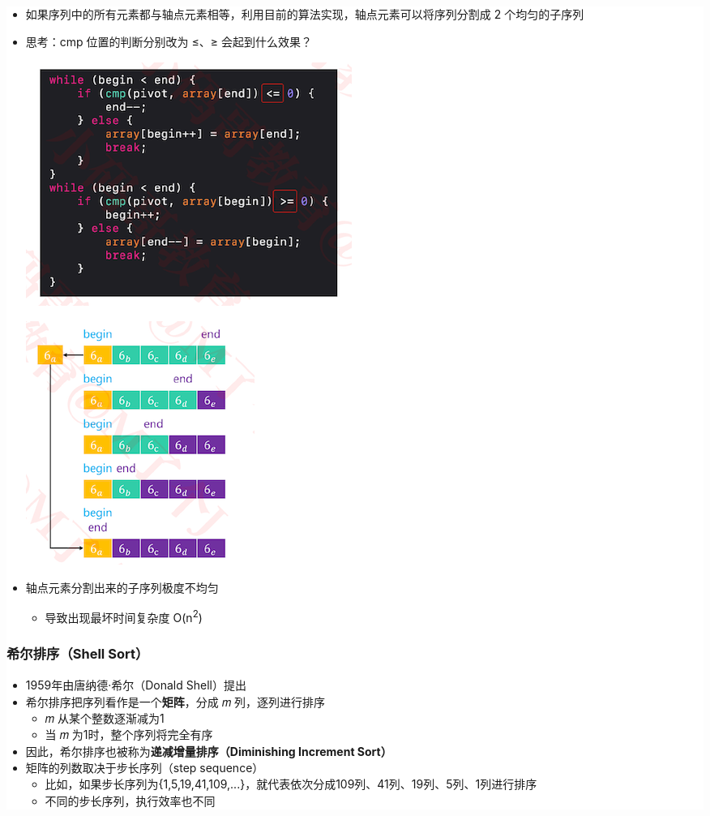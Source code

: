 + 如果序列中的所有元素都与轴点元素相等，利用目前的算法实现，轴点元素可以将序列分割成 2 个均匀的子序列

+ 思考：cmp 位置的判断分别改为 ≤、≥ 会起到什么效果？

  ![](./images/排序40.png)

  ![](./images/排序41.png)

+ 轴点元素分割出来的子序列极度不均匀
  
  - 导致出现最坏时间复杂度 O(n<sup>2</sup>)

### 希尔排序（Shell Sort）

+ 1959年由唐纳德·希尔（Donald Shell）提出
+ 希尔排序把序列看作是一个**矩阵**，分成 𝑚 列，逐列进行排序
  - 𝑚 从某个整数逐渐减为1
  - 当 𝑚 为1时，整个序列将完全有序
+  因此，希尔排序也被称为**递减增量排序（Diminishing Increment Sort）**
+ 矩阵的列数取决于步长序列（step sequence）
  -  比如，如果步长序列为{1,5,19,41,109,...}，就代表依次分成109列、41列、19列、5列、1列进行排序
  - 不同的步长序列，执行效率也不同
